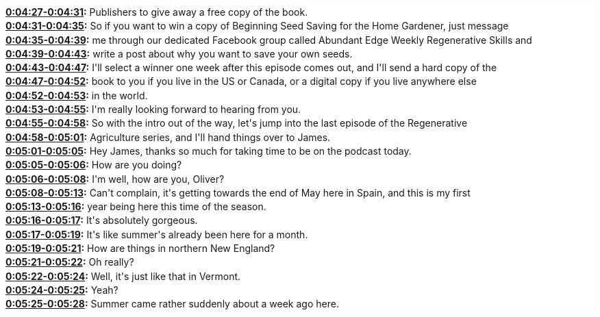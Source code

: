 **[0:04:27-0:04:31](https://regenerativeskills.com/steps-to-food-security-saving-seeds-with-james-ulager-author-of-beginning-seed-saving-for-the-home-gardener/#t=0:04:27):**  Publishers to give away a free copy of the book.  
**[0:04:31-0:04:35](https://regenerativeskills.com/steps-to-food-security-saving-seeds-with-james-ulager-author-of-beginning-seed-saving-for-the-home-gardener/#t=0:04:31):**  So if you want to win a copy of Beginning Seed Saving for the Home Gardener, just message  
**[0:04:35-0:04:39](https://regenerativeskills.com/steps-to-food-security-saving-seeds-with-james-ulager-author-of-beginning-seed-saving-for-the-home-gardener/#t=0:04:35):**  me through our dedicated Facebook group called Abundant Edge Weekly Regenerative Skills and  
**[0:04:39-0:04:43](https://regenerativeskills.com/steps-to-food-security-saving-seeds-with-james-ulager-author-of-beginning-seed-saving-for-the-home-gardener/#t=0:04:39):**  write a post about why you want to save your own seeds.  
**[0:04:43-0:04:47](https://regenerativeskills.com/steps-to-food-security-saving-seeds-with-james-ulager-author-of-beginning-seed-saving-for-the-home-gardener/#t=0:04:43):**  I'll select a winner one week after this episode comes out, and I'll send a hard copy of the  
**[0:04:47-0:04:52](https://regenerativeskills.com/steps-to-food-security-saving-seeds-with-james-ulager-author-of-beginning-seed-saving-for-the-home-gardener/#t=0:04:47):**  book to you if you live in the US or Canada, or a digital copy if you live anywhere else  
**[0:04:52-0:04:53](https://regenerativeskills.com/steps-to-food-security-saving-seeds-with-james-ulager-author-of-beginning-seed-saving-for-the-home-gardener/#t=0:04:52):**  in the world.  
**[0:04:53-0:04:55](https://regenerativeskills.com/steps-to-food-security-saving-seeds-with-james-ulager-author-of-beginning-seed-saving-for-the-home-gardener/#t=0:04:53):**  I'm really looking forward to hearing from you.  
**[0:04:55-0:04:58](https://regenerativeskills.com/steps-to-food-security-saving-seeds-with-james-ulager-author-of-beginning-seed-saving-for-the-home-gardener/#t=0:04:55):**  So with the intro out of the way, let's jump into the last episode of the Regenerative  
**[0:04:58-0:05:01](https://regenerativeskills.com/steps-to-food-security-saving-seeds-with-james-ulager-author-of-beginning-seed-saving-for-the-home-gardener/#t=0:04:58):**  Agriculture series, and I'll hand things over to James.  
**[0:05:01-0:05:05](https://regenerativeskills.com/steps-to-food-security-saving-seeds-with-james-ulager-author-of-beginning-seed-saving-for-the-home-gardener/#t=0:05:01):**  Hey James, thanks so much for taking time to be on the podcast today.  
**[0:05:05-0:05:06](https://regenerativeskills.com/steps-to-food-security-saving-seeds-with-james-ulager-author-of-beginning-seed-saving-for-the-home-gardener/#t=0:05:05):**  How are you doing?  
**[0:05:06-0:05:08](https://regenerativeskills.com/steps-to-food-security-saving-seeds-with-james-ulager-author-of-beginning-seed-saving-for-the-home-gardener/#t=0:05:06):**  I'm well, how are you, Oliver?  
**[0:05:08-0:05:13](https://regenerativeskills.com/steps-to-food-security-saving-seeds-with-james-ulager-author-of-beginning-seed-saving-for-the-home-gardener/#t=0:05:08):**  Can't complain, it's getting towards the end of May here in Spain, and this is my first  
**[0:05:13-0:05:16](https://regenerativeskills.com/steps-to-food-security-saving-seeds-with-james-ulager-author-of-beginning-seed-saving-for-the-home-gardener/#t=0:05:13):**  year being here this time of the season.  
**[0:05:16-0:05:17](https://regenerativeskills.com/steps-to-food-security-saving-seeds-with-james-ulager-author-of-beginning-seed-saving-for-the-home-gardener/#t=0:05:16):**  It's absolutely gorgeous.  
**[0:05:17-0:05:19](https://regenerativeskills.com/steps-to-food-security-saving-seeds-with-james-ulager-author-of-beginning-seed-saving-for-the-home-gardener/#t=0:05:17):**  It's like summer's already been here for a month.  
**[0:05:19-0:05:21](https://regenerativeskills.com/steps-to-food-security-saving-seeds-with-james-ulager-author-of-beginning-seed-saving-for-the-home-gardener/#t=0:05:19):**  How are things in northern New England?  
**[0:05:21-0:05:22](https://regenerativeskills.com/steps-to-food-security-saving-seeds-with-james-ulager-author-of-beginning-seed-saving-for-the-home-gardener/#t=0:05:21):**  Oh really?  
**[0:05:22-0:05:24](https://regenerativeskills.com/steps-to-food-security-saving-seeds-with-james-ulager-author-of-beginning-seed-saving-for-the-home-gardener/#t=0:05:22):**  Well, it's just like that in Vermont.  
**[0:05:24-0:05:25](https://regenerativeskills.com/steps-to-food-security-saving-seeds-with-james-ulager-author-of-beginning-seed-saving-for-the-home-gardener/#t=0:05:24):**  Yeah?  
**[0:05:25-0:05:28](https://regenerativeskills.com/steps-to-food-security-saving-seeds-with-james-ulager-author-of-beginning-seed-saving-for-the-home-gardener/#t=0:05:25):**  Summer came rather suddenly about a week ago here.  